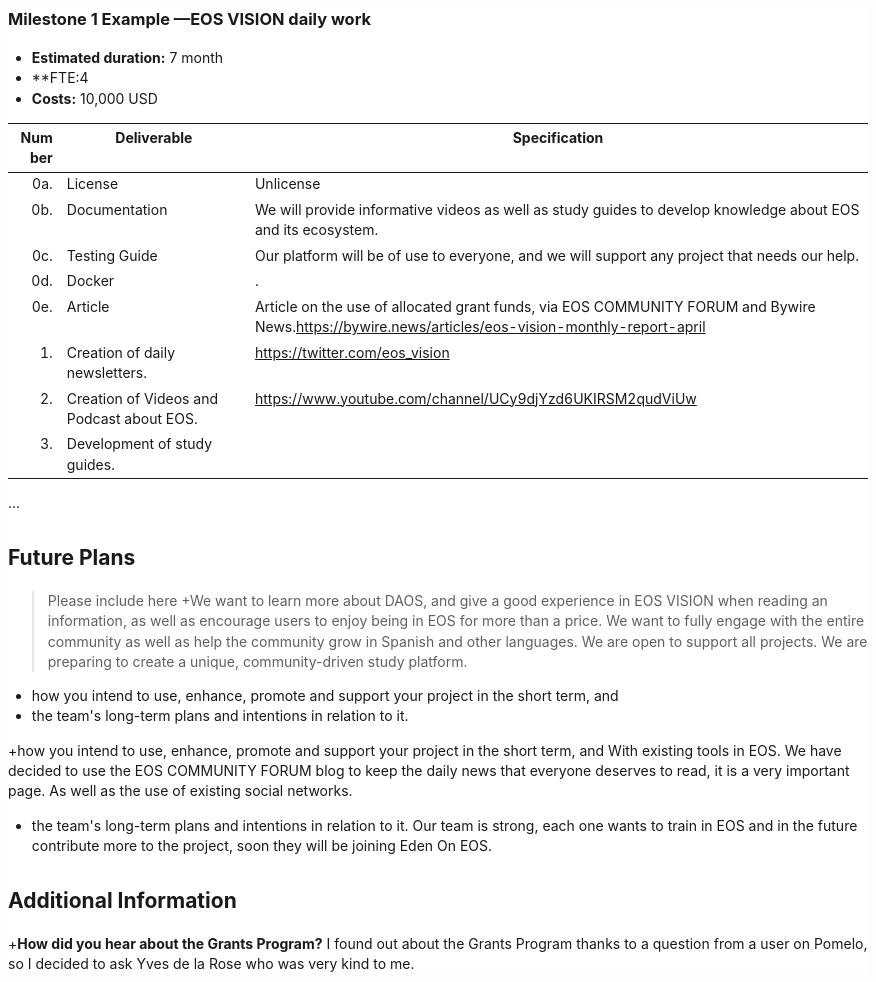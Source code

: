 ### Milestone 1 Example —EOS VISION daily work

- **Estimated duration:** 7 month
- **FTE:4
- **Costs:** 10,000 USD

| Number | Deliverable | Specification |
| -----: | ----------- | ------------- |
| 0a. | License | Unlicense |
| 0b. | Documentation | We will provide informative videos as well as study guides to develop knowledge about EOS and its ecosystem.
| 0c. | Testing Guide | Our platform will be of use to everyone, and we will support any project that needs our help.
| 0d. | Docker | .|
| 0e. | Article | Article on the use of allocated grant funds, via EOS COMMUNITY FORUM and Bywire News.https://bywire.news/articles/eos-vision-monthly-report-april
| 1. | Creation of daily newsletters.| https://twitter.com/eos_vision
| 2. | Creation of Videos and Podcast about EOS.|https://www.youtube.com/channel/UCy9djYzd6UKIRSM2qudViUw
| 3. | Development of study guides.


...


## Future Plans

> Please include here
+We want to learn more about DAOS, and give a good experience in EOS VISION when reading an information, as well as encourage users to enjoy being in EOS for more than a price.
We want to fully engage with the entire community as well as help the community grow in Spanish and other languages. We are open to support all projects. We are preparing to create a unique, community-driven study platform.

- how you intend to use, enhance, promote and support your project in the short term, and
- the team's long-term plans and intentions in relation to it.

+how you intend to use, enhance, promote and support your project in the short term, and
With existing tools in EOS. We have decided to use the EOS COMMUNITY FORUM blog to keep the daily news that everyone deserves to read, it is a very important page.
As well as the use of existing social networks.

+ the team's long-term plans and intentions in relation to it.
Our team is strong, each one wants to train in EOS and in the future contribute more to the project, soon they will be joining Eden On EOS.

## Additional Information

+**How did you hear about the Grants Program?**
I found out about the Grants Program thanks to a question from a user on Pomelo, so I decided to ask Yves de la Rose who was very kind to me.

